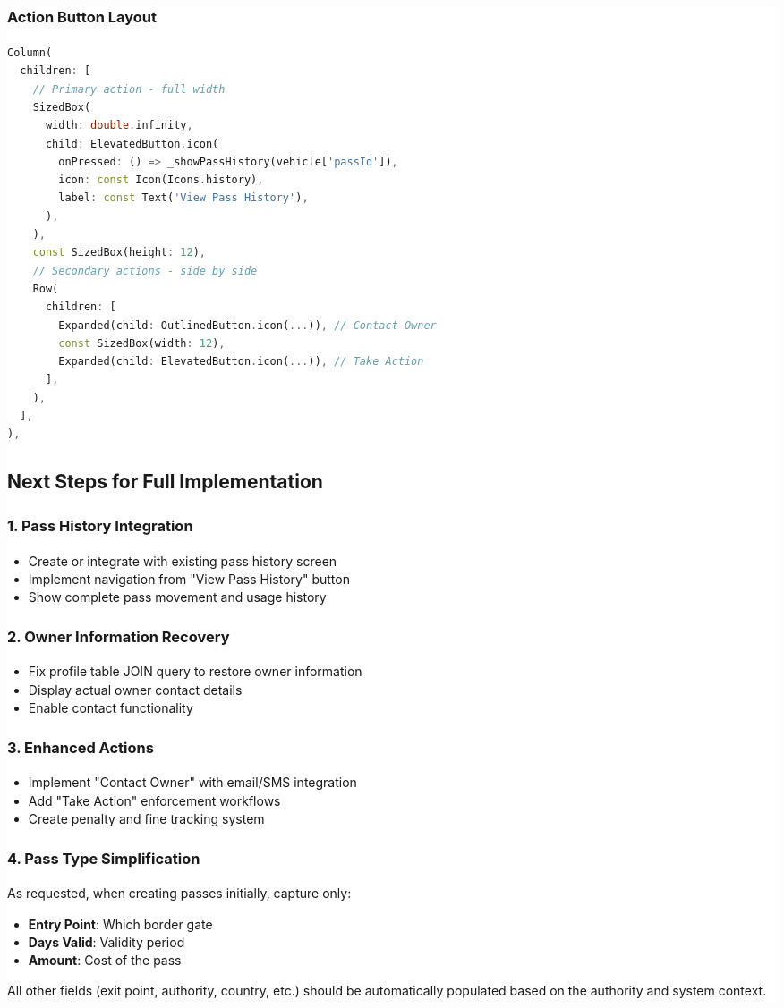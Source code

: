 ### **Action Button Layout**
```dart
Column(
  children: [
    // Primary action - full width
    SizedBox(
      width: double.infinity,
      child: ElevatedButton.icon(
        onPressed: () => _showPassHistory(vehicle['passId']),
        icon: const Icon(Icons.history),
        label: const Text('View Pass History'),
      ),
    ),
    const SizedBox(height: 12),
    // Secondary actions - side by side
    Row(
      children: [
        Expanded(child: OutlinedButton.icon(...)), // Contact Owner
        const SizedBox(width: 12),
        Expanded(child: ElevatedButton.icon(...)), // Take Action
      ],
    ),
  ],
),
```

## Next Steps for Full Implementation

### **1. Pass History Integration**
- Create or integrate with existing pass history screen
- Implement navigation from "View Pass History" button
- Show complete pass movement and usage history

### **2. Owner Information Recovery**
- Fix profile table JOIN query to restore owner information
- Display actual owner contact details
- Enable contact functionality

### **3. Enhanced Actions**
- Implement "Contact Owner" with email/SMS integration
- Add "Take Action" enforcement workflows
- Create penalty and fine tracking system

### **4. Pass Type Simplification**
As requested, when creating passes initially, capture only:
- **Entry Point**: Which border gate
- **Days Valid**: Validity period
- **Amount**: Cost of the pass

All other fields (exit point, authority, country, etc.) should be automatically populated based on the authority and system context.
